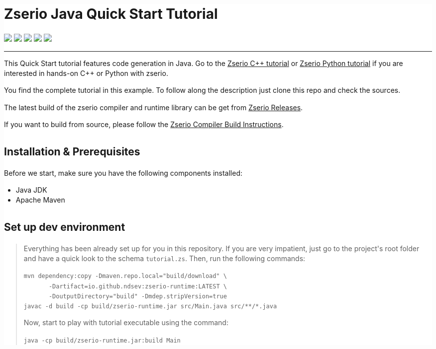 # Zserio Java Quick Start Tutorial

[![](https://github.com/ndsev/zserio-tutorial-java/actions/workflows/build_linux.yml/badge.svg)](https://github.com/ndsev/zserio-tutorial-java/actions/workflows/build_linux.yml)
[![](https://github.com/ndsev/zserio-tutorial-java/actions/workflows/build_windows.yml/badge.svg)](https://github.com/ndsev/zserio-tutorial-java/actions/workflows/build_windows.yml)
[![](https://img.shields.io/github/watchers/ndsev/zserio-tutorial-java.svg)](https://GitHub.com/ndsev/zserio-tutorial-java/watchers)
[![](https://img.shields.io/github/forks/ndsev/zserio-tutorial-java.svg)](https://GitHub.com/ndsev/zserio-tutorial-java/network/members)
[![](https://img.shields.io/github/stars/ndsev/zserio-tutorial-java.svg?color=yellow)](https://GitHub.com/ndsev/zserio-tutorial-java/stargazers)

--------

This Quick Start tutorial features code generation in Java. Go to the
[Zserio C++ tutorial](https://github.com/ndsev/zserio-tutorial-cpp#zserio-c-quick-start-tutorial) or
[Zserio Python tutorial](https://github.com/ndsev/zserio-tutorial-python#zserio-python-quick-start-tutorial) if
you are interested in hands-on C++ or Python with zserio.

You find the complete tutorial in this example. To follow along the description just clone this repo and check
the sources.

The latest build of the zserio compiler and runtime library can be get from
[Zserio Releases](https://github.com/ndsev/zserio/releases).

If you want to build from source, please follow the
[Zserio Compiler Build Instructions](https://github.com/ndsev/zserio/blob/master/doc/ZserioBuildInstructions.md#zserio-compiler-build-instructions).

## Installation & Prerequisites

Before we start, make sure you have the following components installed:

- Java JDK
- Apache Maven

## Set up dev environment

> Everything has been already set up for you in this repository. If you are very impatient, just go to the
> project's root folder and have a quick look to the schema `tutorial.zs`. Then, run the following commands:
>
> ```
> mvn dependency:copy -Dmaven.repo.local="build/download" \
>        -Dartifact=io.github.ndsev:zserio-runtime:LATEST \
>        -DoutputDirectory="build" -Dmdep.stripVersion=true
> javac -d build -cp build/zserio-runtime.jar src/Main.java src/**/*.java
> ```
>
> Now, start to play with tutorial executable using the command:
>
> `java -cp build/zserio-runtime.jar:build Main`
